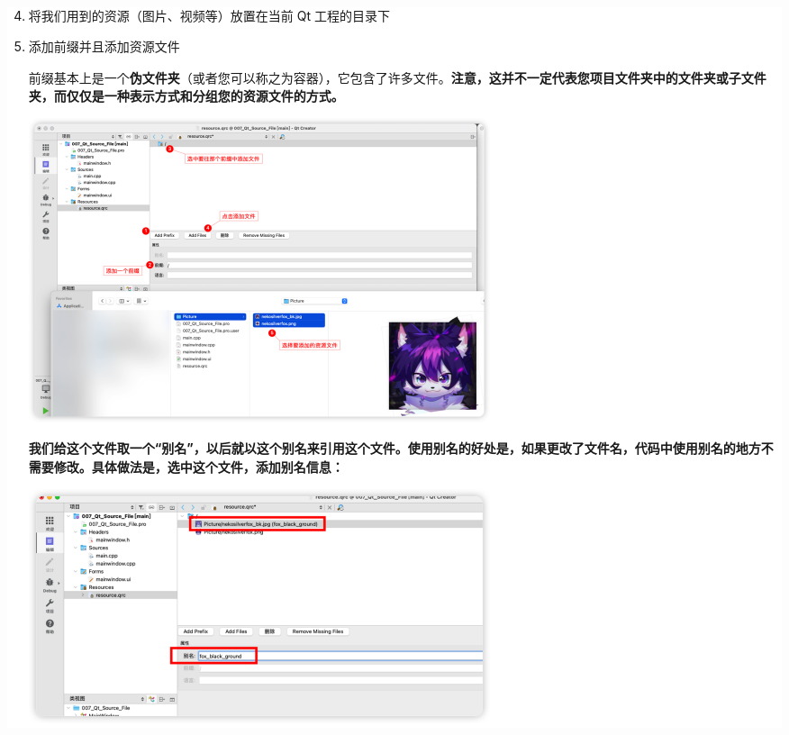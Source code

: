 4. 将我们用到的资源（图片、视频等）放置在当前 Qt 工程的目录下

5. 添加前缀并且添加资源文件

    前缀基本上是一个**伪文件夹**（或者您可以称之为容器），它包含了许多文件。**注意，这并不一定代表您项目文件夹中的文件夹或子文件夹，而仅仅是一种表示方式和分组您的资源文件的方式。**

    <img src="doc/pic/README/image-20221018172146656.png" alt="image-20221018172146656" style="zoom:50%;" />

    

    **我们给这个文件取一个“别名”，以后就以这个别名来引用这个文件。使用别名的好处是，如果更改了文件名，代码中使用别名的地方不需要修改。具体做法是，选中这个文件，添加别名信息：**

    <img src="doc/pic/README/image-20221018172452507.png" alt="image-20221018172452507" style="zoom:50%;" />
